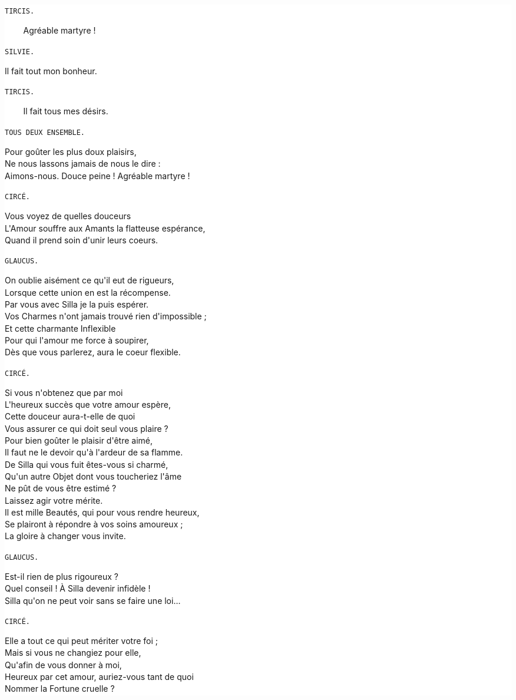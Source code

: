     TIRCIS.
        Agréable martyre !  

    SILVIE.
Il fait tout mon bonheur.  

    TIRCIS.
        Il fait tous mes désirs.  

    TOUS DEUX ENSEMBLE.
Pour goûter les plus doux plaisirs,  
Ne nous lassons jamais de nous le dire :  
Aimons-nous. Douce peine ! Agréable martyre !  

    CIRCÉ.
Vous voyez de quelles douceurs  
L'Amour souffre aux Amants la flatteuse espérance,  
Quand il prend soin d'unir leurs coeurs.  

    GLAUCUS.
On oublie aisément ce qu'il eut de rigueurs,  
Lorsque cette union en est la récompense.  
Par vous avec Silla je la puis espérer.  
Vos Charmes n'ont jamais trouvé rien d'impossible ;  
Et cette charmante Inflexible  
Pour qui l'amour me force à soupirer,  
Dès que vous parlerez, aura le coeur flexible.  

    CIRCÉ.
Si vous n'obtenez que par moi  
L'heureux succès que votre amour espère,  
Cette douceur aura-t-elle de quoi  
Vous assurer ce qui doit seul vous plaire ?  
Pour bien goûter le plaisir d'être aimé,  
Il faut ne le devoir qu'à l'ardeur de sa flamme.  
De Silla qui vous fuit êtes-vous si charmé,  
Qu'un autre Objet dont vous toucheriez l'âme  
Ne pût de vous être estimé ?  
Laissez agir votre mérite.  
Il est mille Beautés, qui pour vous rendre heureux,  
Se plairont à répondre à vos soins amoureux ;  
La gloire à changer vous invite.  

    GLAUCUS.
Est-il rien de plus rigoureux ?  
Quel conseil ! À Silla devenir infidèle !  
Silla qu'on ne peut voir sans se faire une loi...  

    CIRCÉ.
Elle a tout ce qui peut mériter votre foi ;  
Mais si vous ne changiez pour elle,  
Qu'afin de vous donner à moi,  
Heureux par cet amour, auriez-vous tant de quoi  
Nommer la Fortune cruelle ?  
